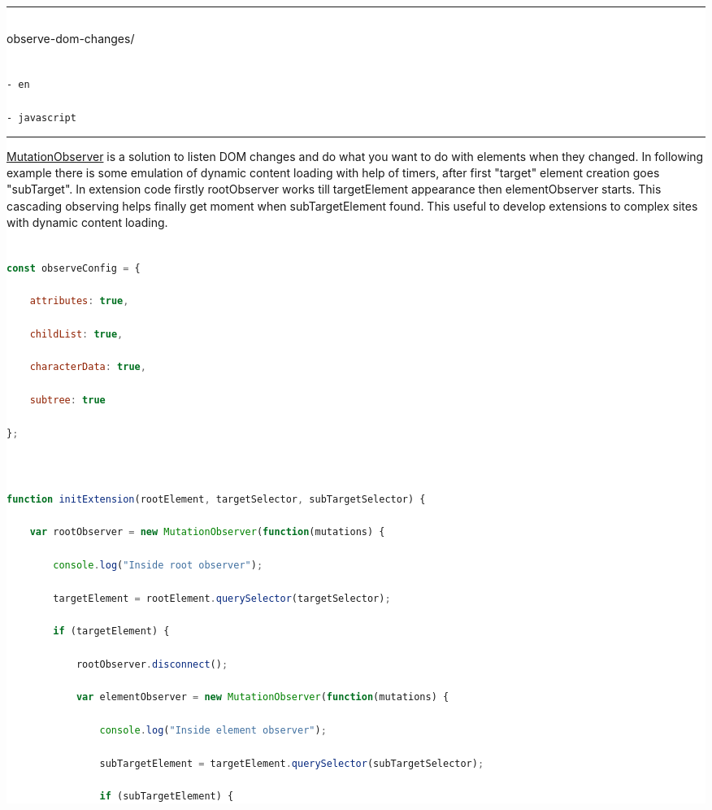 

***



##



observe-dom-changes/



```

- en

- javascript

```



***



[MutationObserver](https://developer.mozilla.org/en/docs/Web/API/MutationObserver) is a solution to listen DOM changes and do what you want to do with elements when they changed. In following example there is some emulation of dynamic content loading with help of timers, after first "target" element creation goes "subTarget". In extension code firstly rootObserver works till targetElement appearance then elementObserver starts. This cascading observing helps finally get moment when subTargetElement found. This useful to develop extensions to complex sites with dynamic content loading.



```js

const observeConfig = {

    attributes: true,

    childList: true,

    characterData: true,

    subtree: true

};



function initExtension(rootElement, targetSelector, subTargetSelector) {

    var rootObserver = new MutationObserver(function(mutations) {

        console.log("Inside root observer");

        targetElement = rootElement.querySelector(targetSelector);

        if (targetElement) {

            rootObserver.disconnect();

            var elementObserver = new MutationObserver(function(mutations) {

                console.log("Inside element observer");

                subTargetElement = targetElement.querySelector(subTargetSelector);

                if (subTargetElement) {

```